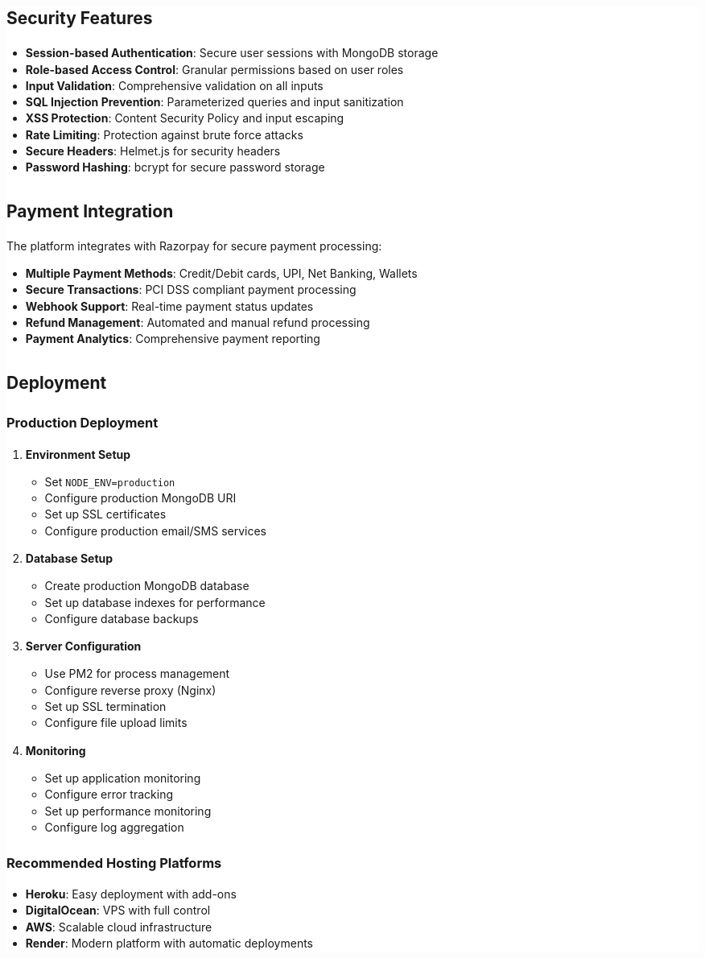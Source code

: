 ## Security Features

- **Session-based Authentication**: Secure user sessions with MongoDB storage
- **Role-based Access Control**: Granular permissions based on user roles
- **Input Validation**: Comprehensive validation on all inputs
- **SQL Injection Prevention**: Parameterized queries and input sanitization
- **XSS Protection**: Content Security Policy and input escaping
- **Rate Limiting**: Protection against brute force attacks
- **Secure Headers**: Helmet.js for security headers
- **Password Hashing**: bcrypt for secure password storage

## Payment Integration

The platform integrates with Razorpay for secure payment processing:

- **Multiple Payment Methods**: Credit/Debit cards, UPI, Net Banking, Wallets
- **Secure Transactions**: PCI DSS compliant payment processing
- **Webhook Support**: Real-time payment status updates
- **Refund Management**: Automated and manual refund processing
- **Payment Analytics**: Comprehensive payment reporting

## Deployment

### Production Deployment

1. **Environment Setup**
   - Set `NODE_ENV=production`
   - Configure production MongoDB URI
   - Set up SSL certificates
   - Configure production email/SMS services

2. **Database Setup**
   - Create production MongoDB database
   - Set up database indexes for performance
   - Configure database backups

3. **Server Configuration**
   - Use PM2 for process management
   - Configure reverse proxy (Nginx)
   - Set up SSL termination
   - Configure file upload limits

4. **Monitoring**
   - Set up application monitoring
   - Configure error tracking
   - Set up performance monitoring
   - Configure log aggregation

### Recommended Hosting Platforms
- **Heroku**: Easy deployment with add-ons
- **DigitalOcean**: VPS with full control
- **AWS**: Scalable cloud infrastructure
- **Render**: Modern platform with automatic deployments
